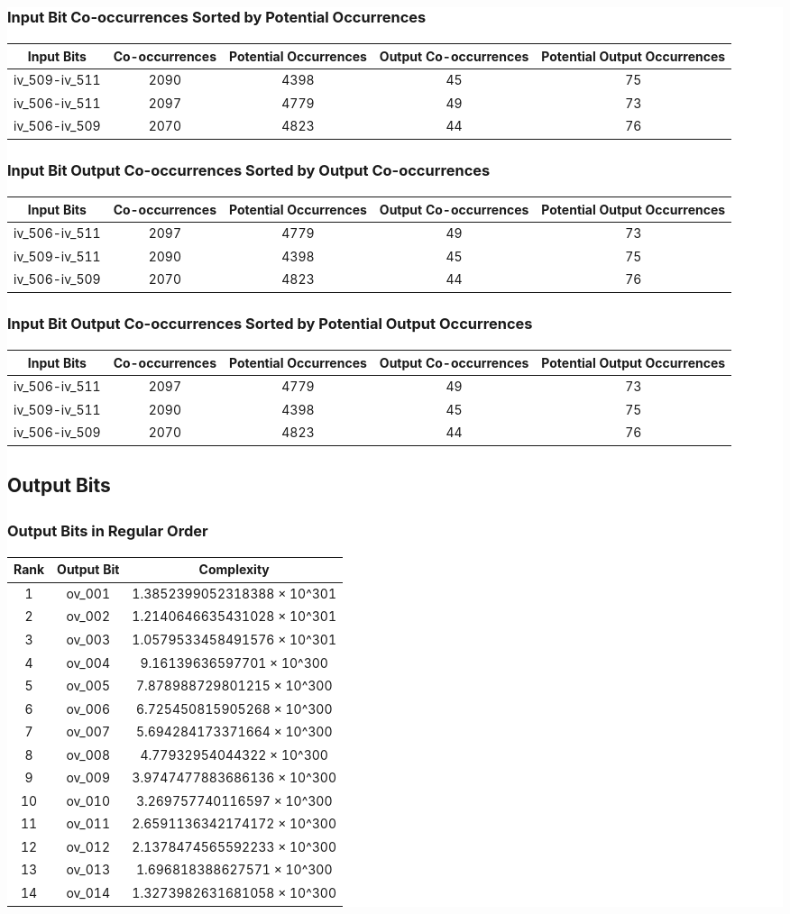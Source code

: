 ### Input Bit Co-occurrences Sorted by Potential Occurrences

| Input Bits | Co-occurrences | Potential Occurrences | Output Co-occurrences | Potential Output Occurrences |
|:----------:|:--------------:|:---------------------:|:---------------------:|:----------------------------:|
| iv_509-iv_511 | 2090 | 4398 | 45 | 75 |
| iv_506-iv_511 | 2097 | 4779 | 49 | 73 |
| iv_506-iv_509 | 2070 | 4823 | 44 | 76 |

### Input Bit Output Co-occurrences Sorted by Output Co-occurrences

| Input Bits | Co-occurrences | Potential Occurrences | Output Co-occurrences | Potential Output Occurrences |
|:----------:|:--------------:|:---------------------:|:---------------------:|:----------------------------:|
| iv_506-iv_511 | 2097 | 4779 | 49 | 73 |
| iv_509-iv_511 | 2090 | 4398 | 45 | 75 |
| iv_506-iv_509 | 2070 | 4823 | 44 | 76 |

### Input Bit Output Co-occurrences Sorted by Potential Output Occurrences

| Input Bits | Co-occurrences | Potential Occurrences | Output Co-occurrences | Potential Output Occurrences |
|:----------:|:--------------:|:---------------------:|:---------------------:|:----------------------------:|
| iv_506-iv_511 | 2097 | 4779 | 49 | 73 |
| iv_509-iv_511 | 2090 | 4398 | 45 | 75 |
| iv_506-iv_509 | 2070 | 4823 | 44 | 76 |

## Output Bits

### Output Bits in Regular Order

| Rank | Output Bit | Complexity |
|:----:|:----------:|:----------:|
| 1 | ov_001 | 1.3852399052318388 × 10^301 |
| 2 | ov_002 | 1.2140646635431028 × 10^301 |
| 3 | ov_003 | 1.0579533458491576 × 10^301 |
| 4 | ov_004 | 9.16139636597701 × 10^300 |
| 5 | ov_005 | 7.878988729801215 × 10^300 |
| 6 | ov_006 | 6.725450815905268 × 10^300 |
| 7 | ov_007 | 5.694284173371664 × 10^300 |
| 8 | ov_008 | 4.77932954044322 × 10^300 |
| 9 | ov_009 | 3.9747477883686136 × 10^300 |
| 10 | ov_010 | 3.269757740116597 × 10^300 |
| 11 | ov_011 | 2.6591136342174172 × 10^300 |
| 12 | ov_012 | 2.1378474565592233 × 10^300 |
| 13 | ov_013 | 1.696818388627571 × 10^300 |
| 14 | ov_014 | 1.3273982631681058 × 10^300 |